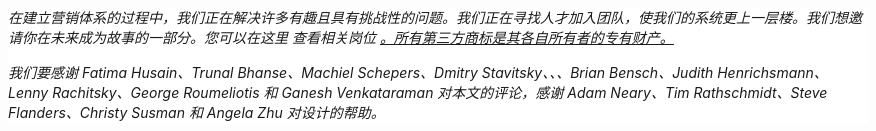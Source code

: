 *在建立营销体系的过程中，我们正在解决许多有趣且具有挑战性的问题。我们正在寻找人才加入团队，使我们的系统更上一层楼。我们想邀请你在未来成为故事的一部分。您可以在这里 *查看相关岗位* [*。所有第三方商标是其各自所有者的专有财产。*](https://www.airbnb.com/careers/departments/position/13890)*

*我们要感谢 Fatima Husain、Trunal Bhanse、Machiel Schepers、Dmitry Stavitsky、、、Brian Bensch、Judith Henrichsmann、Lenny Rachitsky、George Roumeliotis 和 Ganesh Venkataraman 对本文的评论，感谢 Adam Neary、Tim Rathschmidt、Steve Flanders、Christy Susman 和 Angela Zhu 对设计的帮助。*
